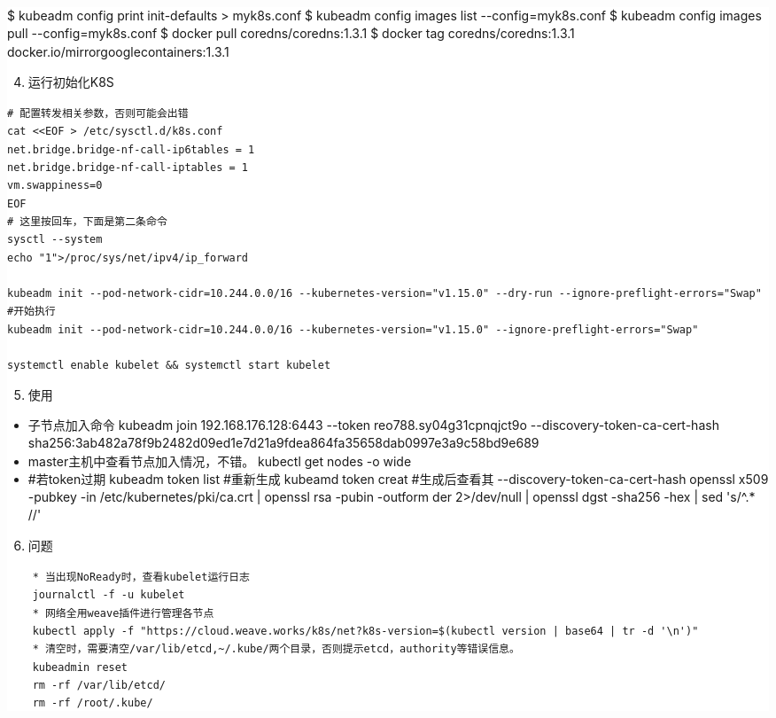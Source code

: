 $ kubeadm config print init-defaults > myk8s.conf 
$ kubeadm config images list --config=myk8s.conf
$ kubeadm config images pull --config=myk8s.conf
$ docker pull coredns/coredns:1.3.1
$ docker tag  coredns/coredns:1.3.1  docker.io/mirrorgooglecontainers:1.3.1

4. 运行初始化K8S
```shell
# 配置转发相关参数，否则可能会出错
cat <<EOF > /etc/sysctl.d/k8s.conf
net.bridge.bridge-nf-call-ip6tables = 1
net.bridge.bridge-nf-call-iptables = 1
vm.swappiness=0
EOF
# 这里按回车，下面是第二条命令
sysctl --system
echo "1">/proc/sys/net/ipv4/ip_forward

kubeadm init --pod-network-cidr=10.244.0.0/16 --kubernetes-version="v1.15.0" --dry-run --ignore-preflight-errors="Swap" 
#开始执行
kubeadm init --pod-network-cidr=10.244.0.0/16 --kubernetes-version="v1.15.0" --ignore-preflight-errors="Swap"

systemctl enable kubelet && systemctl start kubelet
```
5. 使用
* 子节点加入命令
  kubeadm join 192.168.176.128:6443 --token reo788.sy04g31cpnqjct9o      --discovery-token-ca-cert-hash sha256:3ab482a78f9b2482d09ed1e7d21a9fdea864fa35658dab0997e3a9c58bd9e689 
*  master主机中查看节点加入情况，不错。
    kubectl get nodes -o wide
*  #若token过期
    kubeadm token list
    #重新生成 
    kubeamd token creat 
    #生成后查看其 --discovery-token-ca-cert-hash
    openssl x509 -pubkey -in /etc/kubernetes/pki/ca.crt | openssl rsa -pubin -outform der 2>/dev/null | openssl dgst -sha256 -hex | sed 's/^.* //'  
6. 问题
```	shell
	* 当出现NoReady时，查看kubelet运行日志
	journalctl -f -u kubelet
	* 网络全用weave插件进行管理各节点
	kubectl apply -f "https://cloud.weave.works/k8s/net?k8s-version=$(kubectl version | base64 | tr -d '\n')"
	* 清空时，需要清空/var/lib/etcd,~/.kube/两个目录，否则提示etcd，authority等错误信息。
	kubeadmin reset
	rm -rf /var/lib/etcd/
	rm -rf /root/.kube/
```

